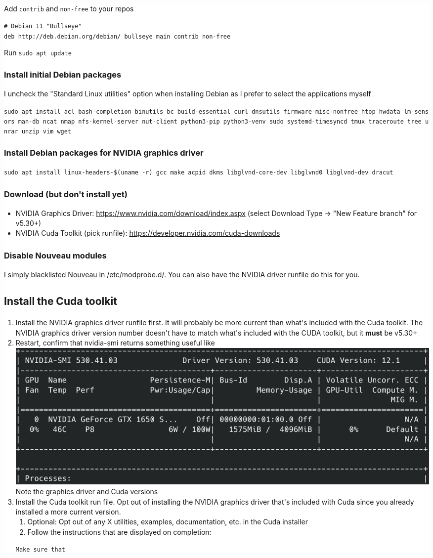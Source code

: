 Add `contrib` and `non-free` to your repos

```
# Debian 11 "Bullseye"
deb http://deb.debian.org/debian/ bullseye main contrib non-free
```

Run `sudo apt update`

### Install initial Debian packages

I uncheck the "Standard Linux utilities" option when installing Debian as I prefer to select the applications myself

```
sudo apt install acl bash-completion binutils bc build-essential curl dnsutils firmware-misc-nonfree htop hwdata lm-sensors man-db ncat nmap nfs-kernel-server nut-client python3-pip python3-venv sudo systemd-timesyncd tmux traceroute tree unrar unzip vim wget
```

### Install Debian packages for NVIDIA graphics driver

```
sudo apt install linux-headers-$(uname -r) gcc make acpid dkms libglvnd-core-dev libglvnd0 libglvnd-dev dracut
```
### Download (but don't install yet)

* NVIDIA Graphics Driver: https://www.nvidia.com/download/index.aspx (select Download Type -> "New Feature branch" for v5.30+)
* NVIDIA Cuda Toolkit (pick runfile): https://developer.nvidia.com/cuda-downloads

### Disable Nouveau modules

I simply blacklisted Nouveau in /etc/modprobe.d/. You can also have the NVIDIA driver runfile do this for you. 

## Install the Cuda toolkit 

1. Install the NVIDIA graphics driver runfile first. It will probably be more current than what's included with the Cuda toolkit. The NVIDIA graphics driver version number doesn't have to match what's included with the CUDA toolkit, but it **must** be v5.30+
2. Restart, confirm that nvidia-smi returns something useful like
![nvidia-smi output](nvidia-smi.png)
Note the graphics driver and Cuda versions
3. Install the Cuda toolkit run file. Opt out of installing the NVIDIA graphics driver that's included with Cuda since you already installed a more current version. 
    1. Optional: Opt out of any X utilities, examples, documentation, etc. in the Cuda installer
    2. Follow the instructions that are displayed on completion:
    ```
    Make sure that